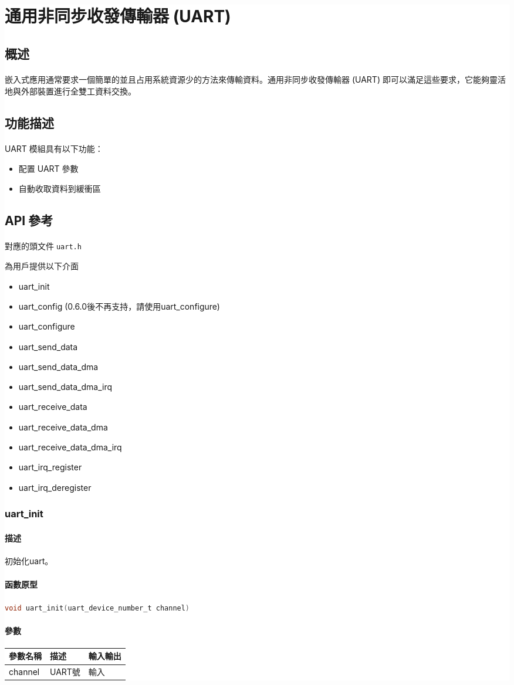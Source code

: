 # 通用非同步收發傳輸器 (UART)

## 概述

嵌入式應用通常要求一個簡單的並且占用系統資源少的方法來傳輸資料。通用非同步收發傳輸器 (UART) 即可以滿足這些要求，它能夠靈活地與外部裝置進行全雙工資料交換。

## 功能描述

UART 模組具有以下功能：

- 配置 UART 參數

- 自動收取資料到緩衝區

## API 參考

對應的頭文件 `uart.h`

為用戶提供以下介面

- uart\_init

- uart\_config  (0.6.0後不再支持，請使用uart\_configure)

- uart\_configure

- uart\_send\_data

- uart\_send\_data\_dma

- uart\_send\_data\_dma\_irq

- uart\_receive\_data

- uart\_receive\_data\_dma

- uart\_receive\_data\_dma\_irq

- uart\_irq\_register

- uart\_irq\_deregister

### uart\_init

#### 描述

初始化uart。

#### 函數原型

```c
void uart_init(uart_device_number_t channel)
```

#### 參數

| 參數名稱     | 描述       | 輸入輸出   |
| :-----------| :----------| :-------- |
| channel     | UART號     | 輸入       |
